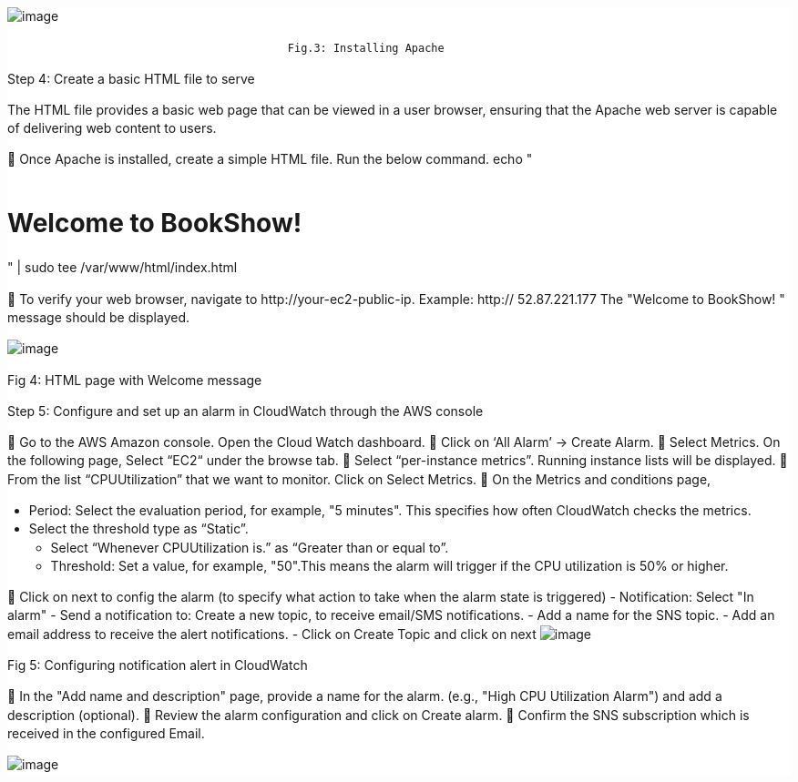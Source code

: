  ![image](https://github.com/Praveenbose/Cloud-Technology-Assignment/assets/169264693/771a5de0-ead1-4304-a6a4-02fa3364cb27)

                                               Fig.3: Installing Apache

Step 4: Create a basic HTML file to serve

The HTML file provides a basic web page that can be viewed in a user browser, ensuring that the Apache web server is capable of delivering web content to users.

	Once Apache is installed, create a simple HTML file. Run the below command.
      echo "<html><h1>Welcome to BookShow!</h1></html>" |  sudo 
      tee /var/www/html/index.html

	To verify your web browser, navigate to http://your-ec2-public-ip. 
 Example: http:// 52.87.221.177 
 The "Welcome to BookShow! " message should be displayed.

 ![image](https://github.com/Praveenbose/Cloud-Technology-Assignment/assets/169264693/cec30a93-630b-4f90-a2ae-36652c6f10ac)

Fig 4: HTML page with Welcome message

Step 5: Configure and set up an alarm in CloudWatch through the AWS console
             
	Go to the AWS Amazon console. Open the Cloud Watch dashboard.
	Click on ‘All Alarm’ -> Create Alarm.
	Select Metrics. On the following page, Select “EC2“ under the browse tab.
	Select “per-instance metrics”. Running instance lists will be displayed.
	From the list “CPUUtilization” that we want to monitor. Click on Select Metrics.
	On the Metrics and conditions page,

 - Period: Select the evaluation period, for example, "5 minutes". This specifies how 
    often CloudWatch checks the metrics.
 -  Select the threshold type as “Static”.
       -  Select “Whenever CPUUtilization is.” as “Greater than or equal to”.
       - Threshold: Set a value, for example, "50".This means the alarm will trigger if the
           CPU utilization is 50% or higher.
      
	Click on next to config the alarm (to specify what action to take when the alarm state is triggered)
       -  Notification: Select "In alarm"
       -  Send a notification to: Create a new topic, to receive email/SMS notifications.
       -  Add a name for the SNS topic.
       -  Add an email address to receive the alert notifications.
       -  Click on Create Topic and click on next
![image](https://github.com/Praveenbose/Cloud-Technology-Assignment/assets/169264693/264e3ca8-359f-4c97-bcc5-50ca77d9a5da)

   Fig 5: Configuring notification alert in CloudWatch

	In the "Add name and description" page, provide a name for the alarm. (e.g., "High CPU Utilization Alarm") and add a description (optional).
	Review the alarm configuration and click on Create alarm.
	Confirm the SNS subscription which is received in the configured Email.

 ![image](https://github.com/Praveenbose/Cloud-Technology-Assignment/assets/169264693/7344b0ea-8eda-4e3e-b095-4baf42a4ebad)
